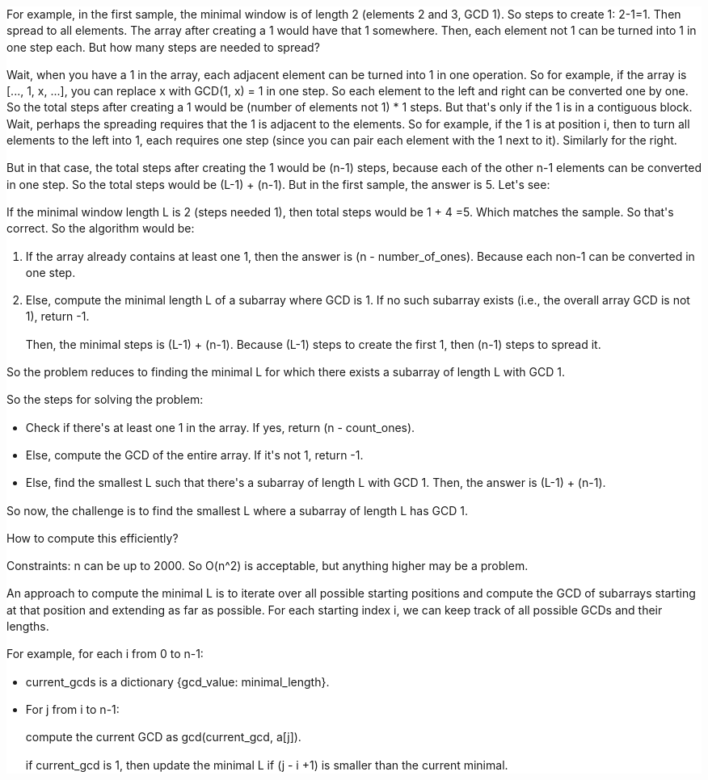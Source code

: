 For example, in the first sample, the minimal window is of length 2 (elements 2 and 3, GCD 1). So steps to create 1: 2-1=1. Then spread to all elements. The array after creating a 1 would have that 1 somewhere. Then, each element not 1 can be turned into 1 in one step each. But how many steps are needed to spread?

Wait, when you have a 1 in the array, each adjacent element can be turned into 1 in one operation. So for example, if the array is [..., 1, x, ...], you can replace x with GCD(1, x) = 1 in one step. So each element to the left and right can be converted one by one. So the total steps after creating a 1 would be (number of elements not 1) * 1 steps. But that's only if the 1 is in a contiguous block. Wait, perhaps the spreading requires that the 1 is adjacent to the elements. So for example, if the 1 is at position i, then to turn all elements to the left into 1, each requires one step (since you can pair each element with the 1 next to it). Similarly for the right.

But in that case, the total steps after creating the 1 would be (n-1) steps, because each of the other n-1 elements can be converted in one step. So the total steps would be (L-1) + (n-1). But in the first sample, the answer is 5. Let's see:

If the minimal window length L is 2 (steps needed 1), then total steps would be 1 + 4 =5. Which matches the sample. So that's correct. So the algorithm would be:

1. If the array already contains at least one 1, then the answer is (n - number_of_ones). Because each non-1 can be converted in one step.

2. Else, compute the minimal length L of a subarray where GCD is 1. If no such subarray exists (i.e., the overall array GCD is not 1), return -1.

   Then, the minimal steps is (L-1) + (n-1). Because (L-1) steps to create the first 1, then (n-1) steps to spread it.

So the problem reduces to finding the minimal L for which there exists a subarray of length L with GCD 1.

So the steps for solving the problem:

- Check if there's at least one 1 in the array. If yes, return (n - count_ones).

- Else, compute the GCD of the entire array. If it's not 1, return -1.

- Else, find the smallest L such that there's a subarray of length L with GCD 1. Then, the answer is (L-1) + (n-1).

So now, the challenge is to find the smallest L where a subarray of length L has GCD 1.

How to compute this efficiently?

Constraints: n can be up to 2000. So O(n^2) is acceptable, but anything higher may be a problem.

An approach to compute the minimal L is to iterate over all possible starting positions and compute the GCD of subarrays starting at that position and extending as far as possible. For each starting index i, we can keep track of all possible GCDs and their lengths.

For example, for each i from 0 to n-1:

- current_gcds is a dictionary {gcd_value: minimal_length}.

- For j from i to n-1:

   compute the current GCD as gcd(current_gcd, a[j]).

   if current_gcd is 1, then update the minimal L if (j - i +1) is smaller than the current minimal.
